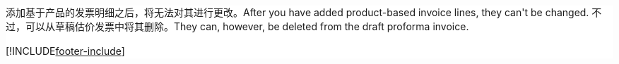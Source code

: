 <span data-ttu-id="40b4b-439">添加基于产品的发票明细之后，将无法对其进行更改。</span><span class="sxs-lookup"><span data-stu-id="40b4b-439">After you have added product-based invoice lines, they can't be changed.</span></span> <span data-ttu-id="40b4b-440">不过，可以从草稿估价发票中将其删除。</span><span class="sxs-lookup"><span data-stu-id="40b4b-440">They can, however, be deleted from the draft proforma invoice.</span></span>


[!INCLUDE[footer-include](../../includes/footer-banner.md)]
